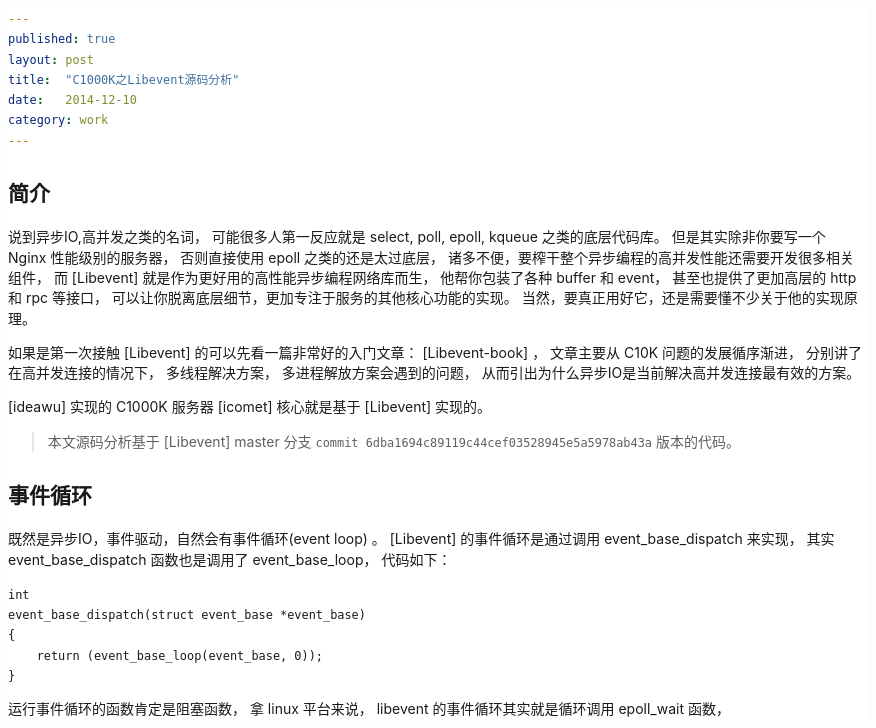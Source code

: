 ```yaml
---
published: true
layout: post
title:  "C1000K之Libevent源码分析"
date:   2014-12-10
category: work
---
```


## 简介

说到异步IO,高并发之类的名词，
可能很多人第一反应就是 select, poll, epoll, kqueue 之类的底层代码库。
但是其实除非你要写一个 Nginx 性能级别的服务器，
否则直接使用 epoll 之类的还是太过底层，
诸多不便，要榨干整个异步编程的高并发性能还需要开发很多相关组件，
而 [Libevent] 就是作为更好用的高性能异步编程网络库而生，
他帮你包装了各种 buffer 和 event，
甚至也提供了更加高层的 http 和 rpc 等接口，
可以让你脱离底层细节，更加专注于服务的其他核心功能的实现。
当然，要真正用好它，还是需要懂不少关于他的实现原理。

如果是第一次接触 [Libevent] 的可以先看一篇非常好的入门文章：
[Libevent-book] ，
文章主要从 C10K 问题的发展循序渐进，
分别讲了在高并发连接的情况下，
多线程解决方案，
多进程解放方案会遇到的问题，
从而引出为什么异步IO是当前解决高并发连接最有效的方案。

[ideawu] 实现的 C1000K 服务器 [icomet] 核心就是基于 [Libevent] 实现的。

> 本文源码分析基于 [Libevent] master 分支
`commit 6dba1694c89119c44cef03528945e5a5978ab43a` 版本的代码。

## 事件循环

既然是异步IO，事件驱动，自然会有事件循环(event loop) 。
[Libevent] 的事件循环是通过调用
event\_base\_dispatch 来实现，
其实 event\_base\_dispatch 函数也是调用了 event\_base\_loop，
代码如下：

```
int
event_base_dispatch(struct event_base *event_base)
{
    return (event_base_loop(event_base, 0));
}
```

运行事件循环的函数肯定是阻塞函数，
拿 linux 平台来说， libevent 的事件循环其实就是循环调用 epoll\_wait 函数，
